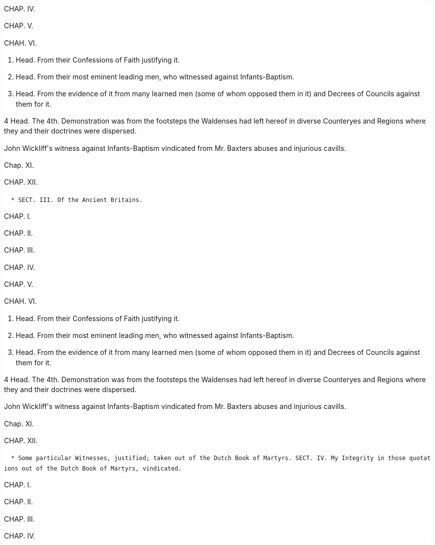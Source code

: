 CHAP. IV.

CHAP. V.

CHAH. VI.

1. Head. From their Confessions of Faith justifying it.

2. Head. From their most eminent leading men, who witnessed against Infants-Baptism.

3. Head. From the evidence of it from many learned men (some of whom opposed them in it) and Decrees of Councils against them for it.

4 Head. The 4th. Demonstration was from the footsteps the Waldenses had left hereof in diverse Counteryes and Regions where they and their doctrines were dispersed.

John Wickliff's witness against Infants-Baptism vindicated from Mr. Baxters abuses and injurious cavills.

Chap. XI.

CHAP. XII.

      * SECT. III. Of the Ancient Britains.

CHAP. I.

CHAP. II.

CHAP. III.

CHAP. IV.

CHAP. V.

CHAH. VI.

1. Head. From their Confessions of Faith justifying it.

2. Head. From their most eminent leading men, who witnessed against Infants-Baptism.

3. Head. From the evidence of it from many learned men (some of whom opposed them in it) and Decrees of Councils against them for it.

4 Head. The 4th. Demonstration was from the footsteps the Waldenses had left hereof in diverse Counteryes and Regions where they and their doctrines were dispersed.

John Wickliff's witness against Infants-Baptism vindicated from Mr. Baxters abuses and injurious cavills.

Chap. XI.

CHAP. XII.

      * Some particular Witnesses, justified; taken out of the Dutch Book of Martyrs. SECT. IV. My Integrity in those quotations out of the Dutch Book of Martyrs, vindicated.

CHAP. I.

CHAP. II.

CHAP. III.

CHAP. IV.
